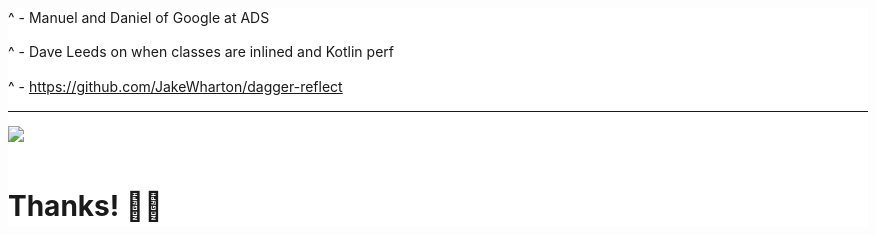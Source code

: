 ^ - Manuel and Daniel of Google at ADS

^ - Dave Leeds on when classes are inlined and Kotlin perf

^ - https://github.com/JakeWharton/dagger-reflect

---

![](dev-fest-background.jpg)

# Thanks! 👋🍻
